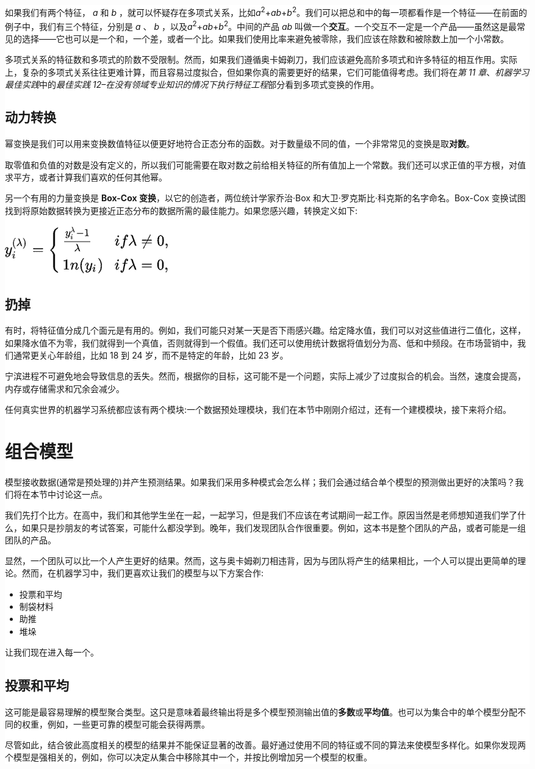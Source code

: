 如果我们有两个特征， *a* 和 *b* ，就可以怀疑存在多项式关系，比如*a*<sup class="Superscript--PACKT-">2</sup>+*ab*+*b*<sup class="Superscript--PACKT-">2</sup>。我们可以把总和中的每一项都看作是一个特征——在前面的例子中，我们有三个特征，分别是 *a* 、 *b* ，以及*a*<sup class="Superscript--PACKT-">2</sup>+*ab*+*b*<sup class="Superscript--PACKT-">2</sup>。中间的产品 *ab* 叫做一个**交互**。一个交互不一定是一个产品——虽然这是最常见的选择——它也可以是一个和，一个差，或者一个比。如果我们使用比率来避免被零除，我们应该在除数和被除数上加一个小常数。

多项式关系的特征数和多项式的阶数不受限制。然而，如果我们遵循奥卡姆剃刀，我们应该避免高阶多项式和许多特征的相互作用。实际上，复杂的多项式关系往往更难计算，而且容易过度拟合，但如果你真的需要更好的结果，它们可能值得考虑。我们将在*第 11 章*、*机器学习最佳实践*中的*最佳实践 12–在没有领域专业知识的情况下执行特征工程*部分看到多项式变换的作用。

## 动力转换

幂变换是我们可以用来变换数值特征以便更好地符合正态分布的函数。对于数量级不同的值，一个非常常见的变换是取**对数**。

取零值和负值的对数是没有定义的，所以我们可能需要在取对数之前给相关特征的所有值加上一个常数。我们还可以求正值的平方根，对值求平方，或者计算我们喜欢的任何其他幂。

另一个有用的力量变换是 **Box-Cox 变换**，以它的创造者，两位统计学家乔治·Box 和大卫·罗克斯比·科克斯的名字命名。Box-Cox 变换试图找到将原始数据转换为更接近正态分布的数据所需的最佳能力。如果您感兴趣，转换定义如下:

![](img/B16326_01_16.png)

## 扔掉

有时，将特征值分成几个面元是有用的。例如，我们可能只对某一天是否下雨感兴趣。给定降水值，我们可以对这些值进行二值化，这样，如果降水值不为零，我们就得到一个真值，否则就得到一个假值。我们还可以使用统计数据将值划分为高、低和中频段。在市场营销中，我们通常更关心年龄组，比如 18 到 24 岁，而不是特定的年龄，比如 23 岁。

宁滨进程不可避免地会导致信息的丢失。然而，根据你的目标，这可能不是一个问题，实际上减少了过度拟合的机会。当然，速度会提高，内存或存储需求和冗余会减少。

任何真实世界的机器学习系统都应该有两个模块:一个数据预处理模块，我们在本节中刚刚介绍过，还有一个建模模块，接下来将介绍。

# 组合模型

模型接收数据(通常是预处理的)并产生预测结果。如果我们采用多种模式会怎么样；我们会通过结合单个模型的预测做出更好的决策吗？我们将在本节中讨论这一点。

我们先打个比方。在高中，我们和其他学生坐在一起，一起学习，但是我们不应该在考试期间一起工作。原因当然是老师想知道我们学了什么，如果只是抄朋友的考试答案，可能什么都没学到。晚年，我们发现团队合作很重要。例如，这本书是整个团队的产品，或者可能是一组团队的产品。

显然，一个团队可以比一个人产生更好的结果。然而，这与奥卡姆剃刀相违背，因为与团队将产生的结果相比，一个人可以提出更简单的理论。然而，在机器学习中，我们更喜欢让我们的模型与以下方案合作:

*   投票和平均
*   制袋材料
*   助推
*   堆垛

让我们现在进入每一个。

## 投票和平均

这可能是最容易理解的模型聚合类型。这只是意味着最终输出将是多个模型预测输出值的**多数**或**平均值**。也可以为集合中的单个模型分配不同的权重，例如，一些更可靠的模型可能会获得两票。

尽管如此，结合彼此高度相关的模型的结果并不能保证显著的改善。最好通过使用不同的特征或不同的算法来使模型多样化。如果你发现两个模型是强相关的，例如，你可以决定从集合中移除其中一个，并按比例增加另一个模型的权重。
